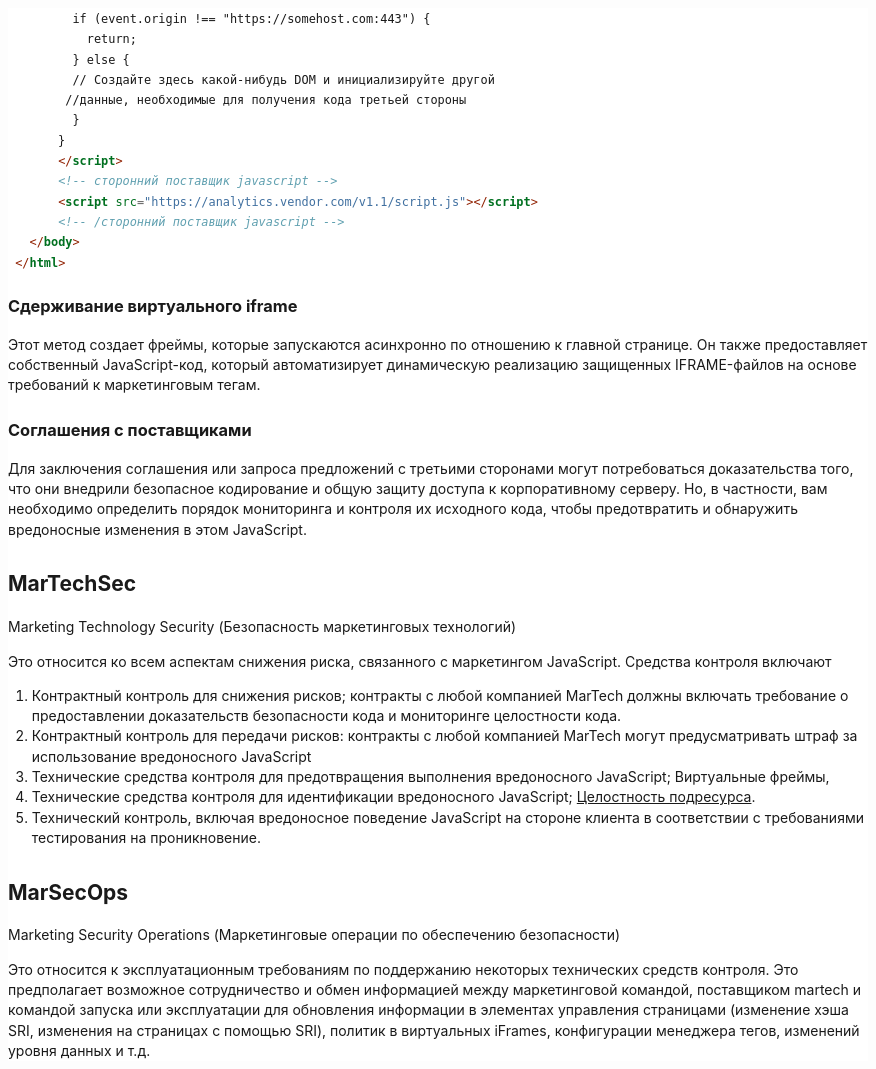 ```html
         if (event.origin !== "https://somehost.com:443") {
           return;
         } else {
         // Создайте здесь какой-нибудь DOM и инициализируйте другой
        //данные, необходимые для получения кода третьей стороны
         }
       }
       </script>
       <!-- сторонний поставщик javascript -->
       <script src="https://analytics.vendor.com/v1.1/script.js"></script>
       <!-- /сторонний поставщик javascript -->
   </body>
 </html>
```

### Сдерживание виртуального iframe

Этот метод создает фреймы, которые запускаются асинхронно по отношению к главной странице. Он также предоставляет собственный JavaScript-код, который автоматизирует динамическую реализацию защищенных IFRAME-файлов на основе требований к маркетинговым тегам.

### Соглашения с поставщиками

Для заключения соглашения или запроса предложений с третьими сторонами могут потребоваться доказательства того, что они внедрили безопасное кодирование и общую защиту доступа к корпоративному серверу. Но, в частности, вам необходимо определить порядок мониторинга и контроля их исходного кода, чтобы предотвратить и обнаружить вредоносные изменения в этом JavaScript.

## MarTechSec

Marketing Technology Security (Безопасность маркетинговых технологий)

Это относится ко всем аспектам снижения риска, связанного с маркетингом JavaScript. Средства контроля включают

1. Контрактный контроль для снижения рисков; контракты с любой компанией MarTech должны включать требование о предоставлении доказательств безопасности кода и мониторинге целостности кода.
2. Контрактный контроль для передачи рисков: контракты с любой компанией MarTech могут предусматривать штраф за использование вредоносного JavaScript
3. Технические средства контроля для предотвращения выполнения вредоносного JavaScript; Виртуальные фреймы,
4. Технические средства контроля для идентификации вредоносного JavaScript; [Целостность подресурса](https://developer.mozilla.org/en-US/docs/Web/Security/Subresource_Integrity).
5. Технический контроль, включая вредоносное поведение JavaScript на стороне клиента в соответствии с требованиями тестирования на проникновение.

## MarSecOps

Marketing Security Operations (Маркетинговые операции по обеспечению безопасности)

Это относится к эксплуатационным требованиям по поддержанию некоторых технических средств контроля. Это предполагает возможное сотрудничество и обмен информацией между маркетинговой командой, поставщиком martech и командой запуска или эксплуатации для обновления информации в элементах управления страницами (изменение хэша SRI, изменения на страницах с помощью SRI), политик в виртуальных iFrames, конфигурации менеджера тегов, изменений уровня данных и т.д.
